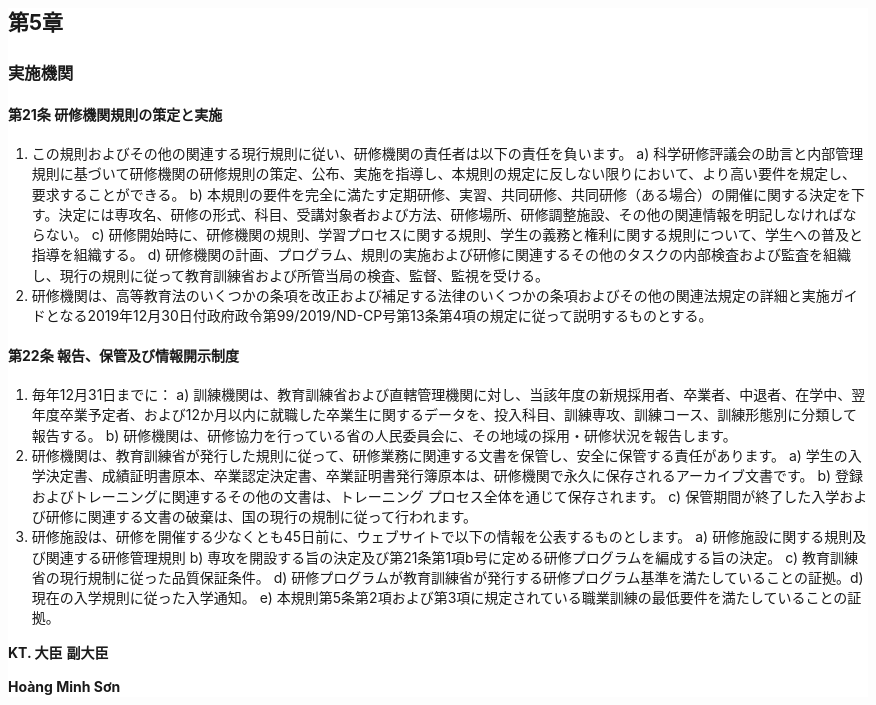 ## 第5章

### 実施機関

#### 第21条 研修機関規則の策定と実施

1.  この規則およびその他の関連する現行規則に従い、研修機関の責任者は以下の責任を負います。
    a)  科学研修評議会の助言と内部管理規則に基づいて研修機関の研修規則の策定、公布、実施を指導し、本規則の規定に反しない限りにおいて、より高い要件を規定し、要求することができる。
    b)  本規則の要件を完全に満たす定期研修、実習、共同研修、共同研修（ある場合）の開催に関する決定を下す。決定には専攻名、研修の形式、科目、受講対象者および方法、研修場所、研修調整施設、その他の関連情報を明記しなければならない。
    c)  研修開始時に、研修機関の規則、学習プロセスに関する規則、学生の義務と権利に関する規則について、学生への普及と指導を組織する。
    d)  研修機関の計画、プログラム、規則の実施および研修に関連するその他のタスクの内部検査および監査を組織し、現行の規則に従って教育訓練省および所管当局の検査、監督、監視を受ける。
2.  研修機関は、高等教育法のいくつかの条項を改正および補足する法律のいくつかの条項およびその他の関連法規定の詳細と実施ガイドとなる2019年12月30日付政府政令第99/2019/ND-CP号第13条第4項の規定に従って説明するものとする。

#### 第22条 報告、保管及び情報開示制度

1.  毎年12月31日までに：
    a)  訓練機関は、教育訓練省および直轄管理機関に対し、当該年度の新規採用者、卒業者、中退者、在学中、翌年度卒業予定者、および12か月以内に就職した卒業生に関するデータを、投入科目、訓練専攻、訓練コース、訓練形態別に分類して報告する。
    b)  研修機関は、研修協力を行っている省の人民委員会に、その地域の採用・研修状況を報告します。
2.  研修機関は、教育訓練省が発行した規則に従って、研修業務に関連する文書を保管し、安全に保管する責任があります。
    a)  学生の入学決定書、成績証明書原本、卒業認定決定書、卒業証明書発行簿原本は、研修機関で永久に保存されるアーカイブ文書です。
    b)  登録およびトレーニングに関連するその他の文書は、トレーニング
        プロセス全体を通じて保存されます。
    c)  保管期間が終了した入学および研修に関連する文書の破棄は、国の現行の規制に従って行われます。
3.  研修施設は、研修を開催する少なくとも45日前に、ウェブサイトで以下の情報を公表するものとします。
    a)  研修施設に関する規則及び関連する研修管理規則
    b)  専攻を開設する旨の決定及び第21条第1項b号に定める研修プログラムを編成する旨の決定。
    c)  教育訓練省の現行規制に従った品質保証条件。
    d)  研修プログラムが教育訓練省が発行する研修プログラム基準を満たしていることの証拠。d)
        現在の入学規則に従った入学通知。
    e)  本規則第5条第2項および第3項に規定されている職業訓練の最低要件を満たしていることの証拠。

**KT. 大臣** **副大臣**

**Hoàng Minh Sơn**
